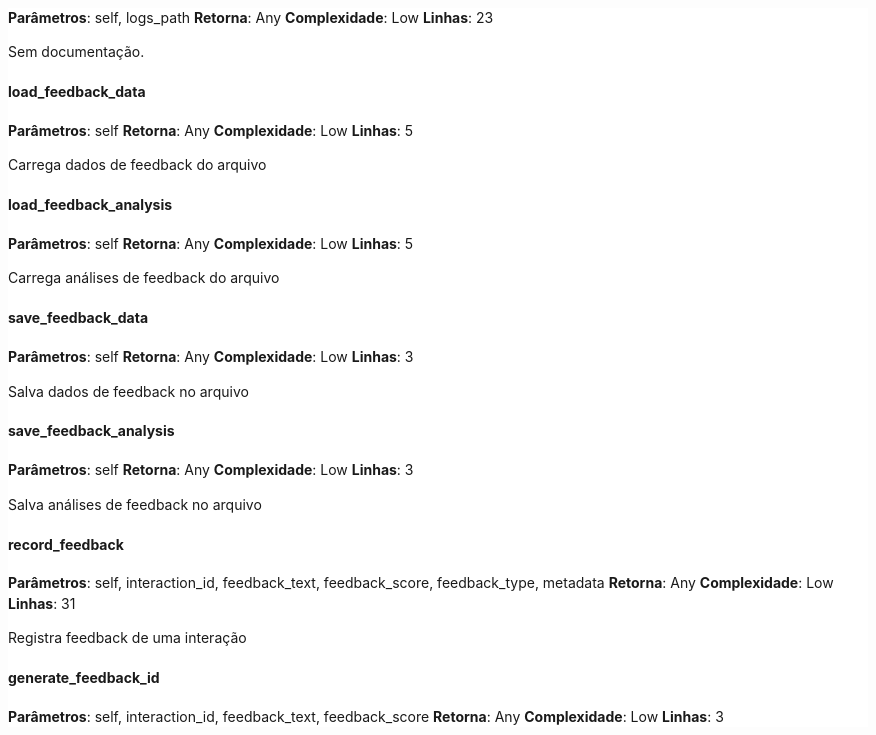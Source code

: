 **Parâmetros**: self, logs_path
**Retorna**: Any
**Complexidade**: Low
**Linhas**: 23

Sem documentação.

#### load_feedback_data

**Parâmetros**: self
**Retorna**: Any
**Complexidade**: Low
**Linhas**: 5

Carrega dados de feedback do arquivo

#### load_feedback_analysis

**Parâmetros**: self
**Retorna**: Any
**Complexidade**: Low
**Linhas**: 5

Carrega análises de feedback do arquivo

#### save_feedback_data

**Parâmetros**: self
**Retorna**: Any
**Complexidade**: Low
**Linhas**: 3

Salva dados de feedback no arquivo

#### save_feedback_analysis

**Parâmetros**: self
**Retorna**: Any
**Complexidade**: Low
**Linhas**: 3

Salva análises de feedback no arquivo

#### record_feedback

**Parâmetros**: self, interaction_id, feedback_text, feedback_score, feedback_type, metadata
**Retorna**: Any
**Complexidade**: Low
**Linhas**: 31

Registra feedback de uma interação

#### generate_feedback_id

**Parâmetros**: self, interaction_id, feedback_text, feedback_score
**Retorna**: Any
**Complexidade**: Low
**Linhas**: 3
